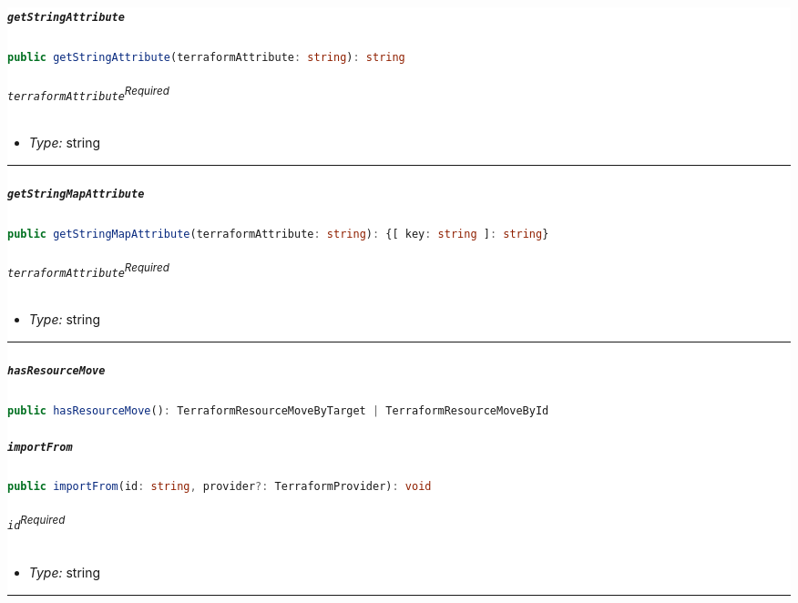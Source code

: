 ##### `getStringAttribute` <a name="getStringAttribute" id="@cdktf/provider-azurerm.siteRecoveryHypervReplicationPolicy.SiteRecoveryHypervReplicationPolicy.getStringAttribute"></a>

```typescript
public getStringAttribute(terraformAttribute: string): string
```

###### `terraformAttribute`<sup>Required</sup> <a name="terraformAttribute" id="@cdktf/provider-azurerm.siteRecoveryHypervReplicationPolicy.SiteRecoveryHypervReplicationPolicy.getStringAttribute.parameter.terraformAttribute"></a>

- *Type:* string

---

##### `getStringMapAttribute` <a name="getStringMapAttribute" id="@cdktf/provider-azurerm.siteRecoveryHypervReplicationPolicy.SiteRecoveryHypervReplicationPolicy.getStringMapAttribute"></a>

```typescript
public getStringMapAttribute(terraformAttribute: string): {[ key: string ]: string}
```

###### `terraformAttribute`<sup>Required</sup> <a name="terraformAttribute" id="@cdktf/provider-azurerm.siteRecoveryHypervReplicationPolicy.SiteRecoveryHypervReplicationPolicy.getStringMapAttribute.parameter.terraformAttribute"></a>

- *Type:* string

---

##### `hasResourceMove` <a name="hasResourceMove" id="@cdktf/provider-azurerm.siteRecoveryHypervReplicationPolicy.SiteRecoveryHypervReplicationPolicy.hasResourceMove"></a>

```typescript
public hasResourceMove(): TerraformResourceMoveByTarget | TerraformResourceMoveById
```

##### `importFrom` <a name="importFrom" id="@cdktf/provider-azurerm.siteRecoveryHypervReplicationPolicy.SiteRecoveryHypervReplicationPolicy.importFrom"></a>

```typescript
public importFrom(id: string, provider?: TerraformProvider): void
```

###### `id`<sup>Required</sup> <a name="id" id="@cdktf/provider-azurerm.siteRecoveryHypervReplicationPolicy.SiteRecoveryHypervReplicationPolicy.importFrom.parameter.id"></a>

- *Type:* string

---